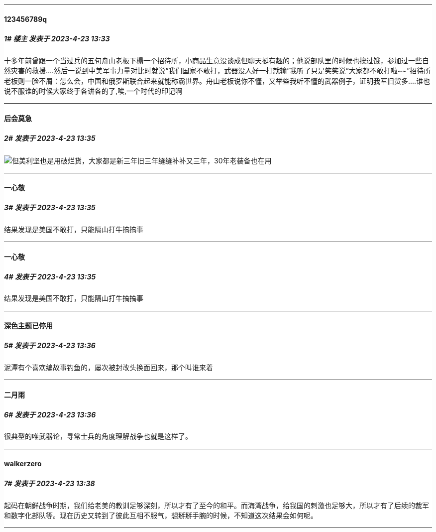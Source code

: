 
*****

####  123456789q  
##### 1#       楼主       发表于 2023-4-23 13:33

十多年前曾跟一个当过兵的五旬舟山老板下榻一个招待所，小商品生意没谈成但聊天挺有趣的；他说部队里的时候也挨过饿，参加过一些自然灾害的救援....然后一说到中美军事力量对比时就说“我们国家不敢打，武器没人好一打就输”我听了只是笑笑说“大家都不敢打啦~~”招待所老板则一脸不屑：怎么会，中国和俄罗斯联合起来就能称霸世界。舟山老板说你不懂，又举些我听不懂的武器例子，证明我军旧货多....谁也说不服谁的时候大家终于各讲各的了,唉,一个时代的印记啊

*****

####  后会莫急  
##### 2#       发表于 2023-4-23 13:35

<img src="https://static.saraba1st.com/image/smiley/face2017/067.png" referrerpolicy="no-referrer">但美利坚也是用破烂货，大家都是新三年旧三年缝缝补补又三年，30年老装备也在用

*****

####  一心敬  
##### 3#       发表于 2023-4-23 13:35

结果发现是美国不敢打，只能隔山打牛搞搞事

*****

####  一心敬  
##### 4#       发表于 2023-4-23 13:35

结果发现是美国不敢打，只能隔山打牛搞搞事

*****

####  深色主题已停用  
##### 5#       发表于 2023-4-23 13:36

泥潭有个喜欢编故事钓鱼的，屡次被封改头换面回来，那个叫谁来着

*****

####  二月雨  
##### 6#       发表于 2023-4-23 13:36

很典型的唯武器论，寻常士兵的角度理解战争也就是这样了。

*****

####  walkerzero  
##### 7#       发表于 2023-4-23 13:38

起码在朝鲜战争时期，我们给老美的教训足够深刻，所以才有了至今的和平。而海湾战争，给我国的刺激也足够大，所以才有了后续的裁军和数字化部队等。现在历史又转到了彼此互相不服气，想掰掰手腕的时候，不知道这次结果会如何呢。

*****
